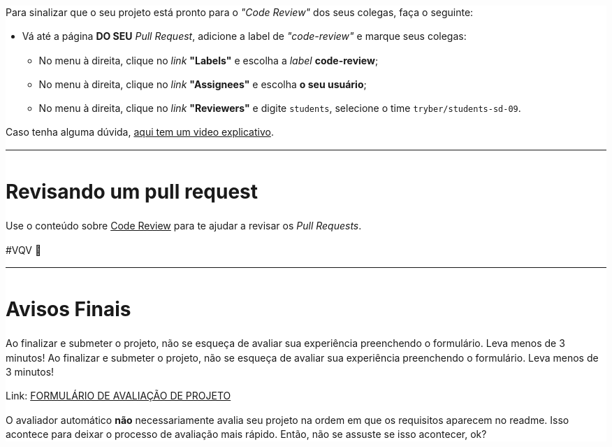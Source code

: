 Para sinalizar que o seu projeto está pronto para o _"Code Review"_ dos seus colegas, faça o seguinte:

- Vá até a página **DO SEU** _Pull Request_, adicione a label de _"code-review"_ e marque seus colegas:

  - No menu à direita, clique no _link_ **"Labels"** e escolha a _label_ **code-review**;

  - No menu à direita, clique no _link_ **"Assignees"** e escolha **o seu usuário**;

  - No menu à direita, clique no _link_ **"Reviewers"** e digite `students`, selecione o time `tryber/students-sd-09`.

Caso tenha alguma dúvida, [aqui tem um video explicativo](https://vimeo.com/362189205).

---

# Revisando um pull request

Use o conteúdo sobre [Code Review](https://course.betrybe.com/real-life-engineer/code-review/) para te ajudar a revisar os _Pull Requests_.

\#VQV 🚀

---

# Avisos Finais

Ao finalizar e submeter o projeto, não se esqueça de avaliar sua experiência preenchendo o formulário. Leva menos de 3 minutos!	Ao finalizar e submeter o projeto, não se esqueça de avaliar sua experiência preenchendo o formulário. Leva menos de 3 minutos!

Link: [FORMULÁRIO DE AVALIAÇÃO DE PROJETO](https://be-trybe.typeform.com/to/ZTeR4IbH)

O avaliador automático **não** necessariamente avalia seu projeto na ordem em que os requisitos aparecem no readme. Isso acontece para deixar o processo de avaliação mais rápido. Então, não se assuste se isso acontecer, ok?
